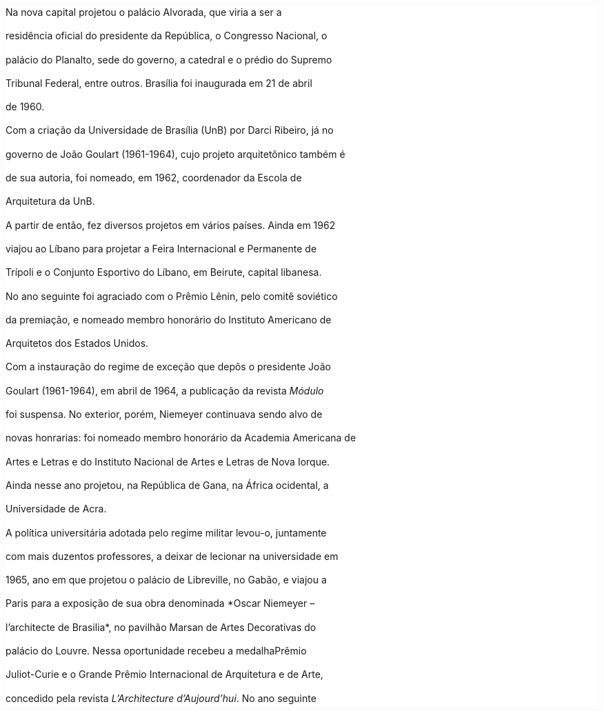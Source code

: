 Na nova capital projetou o palácio Alvorada, que viria a ser a

residência oficial do presidente da República, o Congresso Nacional, o

palácio do Planalto, sede do governo, a catedral e o prédio do Supremo

Tribunal Federal, entre outros. Brasília foi inaugurada em 21 de abril

de 1960.



Com a criação da Universidade de Brasília (UnB) por Darci Ribeiro, já no

governo de João Goulart (1961-1964), cujo projeto arquitetônico também é

de sua autoria, foi nomeado, em 1962, coordenador da Escola de

Arquitetura da UnB.



A partir de então, fez diversos projetos em vários países. Ainda em 1962

viajou ao Líbano para projetar a Feira Internacional e Permanente de

Trípoli e o Conjunto Esportivo do Líbano, em Beirute, capital libanesa.

No ano seguinte foi agraciado com o Prêmio Lênin, pelo comitê soviético

da premiação, e nomeado membro honorário do Instituto Americano de

Arquitetos dos Estados Unidos.



Com a instauração do regime de exceção que depôs o presidente João

Goulart (1961-1964), em abril de 1964, a publicação da revista *Módulo*

foi suspensa. No exterior, porém, Niemeyer continuava sendo alvo de

novas honrarias: foi nomeado membro honorário da Academia Americana de

Artes e Letras e do Instituto Nacional de Artes e Letras de Nova Iorque.

Ainda nesse ano projetou, na República de Gana, na África ocidental, a

Universidade de Acra.



A política universitária adotada pelo regime militar levou-o, juntamente

com mais duzentos professores, a deixar de lecionar na universidade em

1965, ano em que projetou o palácio de Libreville, no Gabão, e viajou a

Paris para a exposição de sua obra denominada *Oscar Niemeyer –

l’architecte de Brasilia*, no pavilhão Marsan de Artes Decorativas do

palácio do Louvre. Nessa oportunidade recebeu a medalhaPrêmio

Juliot-Curie e o Grande Prêmio Internacional de Arquitetura e de Arte,

concedido pela revista *L’Architecture d’Aujourd’hui*. No ano seguinte
